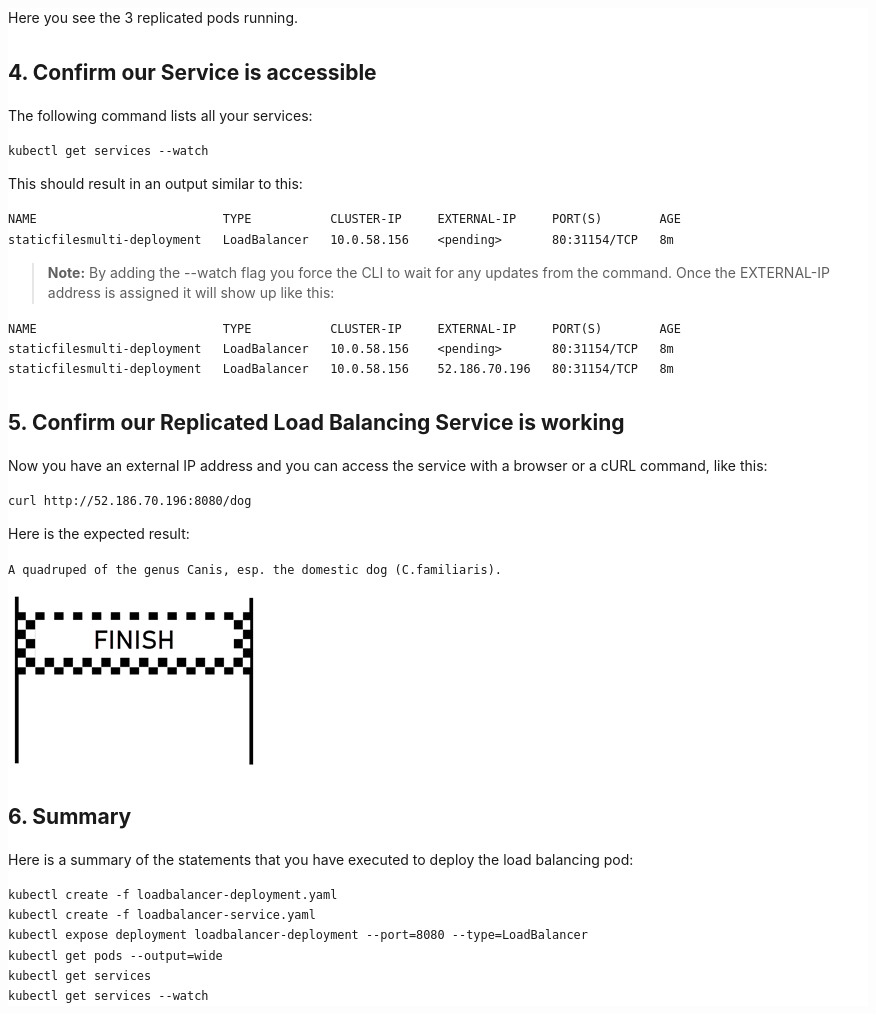  Here you see the 3 replicated pods running.

## 4. Confirm our Service is accessible

The following command lists all your services:

    kubectl get services --watch

This should result in an output similar to this:

    NAME                          TYPE           CLUSTER-IP     EXTERNAL-IP     PORT(S)        AGE
    staticfilesmulti-deployment   LoadBalancer   10.0.58.156    <pending>       80:31154/TCP   8m

> **Note:** By adding the --watch flag you force the CLI to wait for any updates from the command. Once the EXTERNAL-IP address is assigned it will show up like this:

    NAME                          TYPE           CLUSTER-IP     EXTERNAL-IP     PORT(S)        AGE
    staticfilesmulti-deployment   LoadBalancer   10.0.58.156    <pending>       80:31154/TCP   8m
    staticfilesmulti-deployment   LoadBalancer   10.0.58.156    52.186.70.196   80:31154/TCP   8m


## 5. Confirm our Replicated Load Balancing Service is working

Now you have an external IP address and you can access the service with a browser or a cURL command, like this:

    curl http://52.186.70.196:8080/dog

Here is the expected result:

    A quadruped of the genus Canis, esp. the domestic dog (C.familiaris).


![Image of the Finish-line](./images/FinishSmall.png)


## 6. Summary

Here is a summary of the statements that you have executed to deploy the load balancing pod:

    kubectl create -f loadbalancer-deployment.yaml
    kubectl create -f loadbalancer-service.yaml
    kubectl expose deployment loadbalancer-deployment --port=8080 --type=LoadBalancer
    kubectl get pods --output=wide
    kubectl get services
    kubectl get services --watch
    